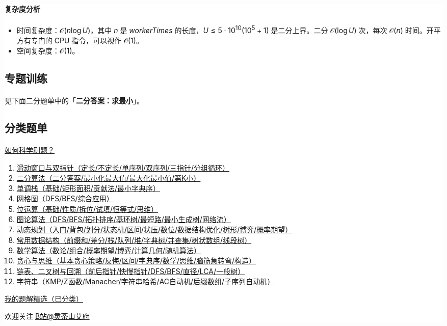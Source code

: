 #### 复杂度分析

- 时间复杂度：$\mathcal{O}(n\log U)$，其中 $n$ 是 $\textit{workerTimes}$ 的长度，$U\le 5\cdot 10^{10}(10^5+1)$ 是二分上界。二分 $\mathcal{O}(\log U)$ 次，每次 $\mathcal{O}(n)$ 时间。开平方有专门的 CPU 指令，可以视作 $\mathcal{O}(1)$。
- 空间复杂度：$\mathcal{O}(1)$。

## 专题训练

见下面二分题单中的「**二分答案：求最小**」。

## 分类题单

[如何科学刷题？](https://leetcode.cn/circle/discuss/RvFUtj/)

1. [滑动窗口与双指针（定长/不定长/单序列/双序列/三指针/分组循环）](https://leetcode.cn/circle/discuss/0viNMK/)
2. [二分算法（二分答案/最小化最大值/最大化最小值/第K小）](https://leetcode.cn/circle/discuss/SqopEo/)
3. [单调栈（基础/矩形面积/贡献法/最小字典序）](https://leetcode.cn/circle/discuss/9oZFK9/)
4. [网格图（DFS/BFS/综合应用）](https://leetcode.cn/circle/discuss/YiXPXW/)
5. [位运算（基础/性质/拆位/试填/恒等式/思维）](https://leetcode.cn/circle/discuss/dHn9Vk/)
6. [图论算法（DFS/BFS/拓扑排序/基环树/最短路/最小生成树/网络流）](https://leetcode.cn/circle/discuss/01LUak/)
7. [动态规划（入门/背包/划分/状态机/区间/状压/数位/数据结构优化/树形/博弈/概率期望）](https://leetcode.cn/circle/discuss/tXLS3i/)
8. [常用数据结构（前缀和/差分/栈/队列/堆/字典树/并查集/树状数组/线段树）](https://leetcode.cn/circle/discuss/mOr1u6/)
9. [数学算法（数论/组合/概率期望/博弈/计算几何/随机算法）](https://leetcode.cn/circle/discuss/IYT3ss/)
10. [贪心与思维（基本贪心策略/反悔/区间/字典序/数学/思维/脑筋急转弯/构造）](https://leetcode.cn/circle/discuss/g6KTKL/)
11. [链表、二叉树与回溯（前后指针/快慢指针/DFS/BFS/直径/LCA/一般树）](https://leetcode.cn/circle/discuss/K0n2gO/)
12. [字符串（KMP/Z函数/Manacher/字符串哈希/AC自动机/后缀数组/子序列自动机）](https://leetcode.cn/circle/discuss/SJFwQI/)

[我的题解精选（已分类）](https://github.com/EndlessCheng/codeforces-go/blob/master/leetcode/SOLUTIONS.md)

欢迎关注 [B站@灵茶山艾府](https://space.bilibili.com/206214)
